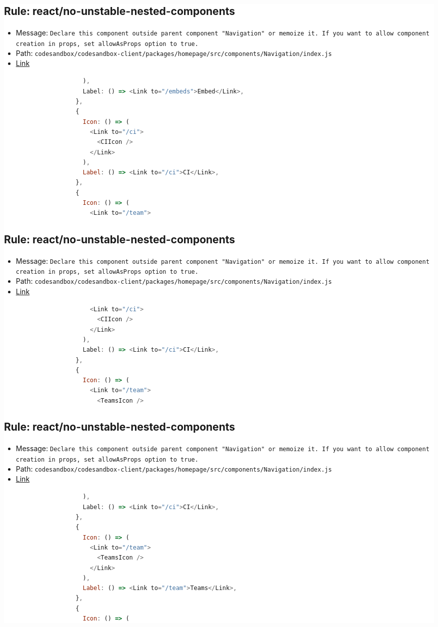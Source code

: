 ## Rule: react/no-unstable-nested-components
- Message: `Declare this component outside parent component "Navigation" or memoize it. If you want to allow component creation in props, set allowAsProps option to true.`
- Path: `codesandbox/codesandbox-client/packages/homepage/src/components/Navigation/index.js`
- [Link](https://github.com/codesandbox/codesandbox-client/blob/HEAD/packages/homepage/src/components/Navigation/index.js#L276-L280)
```js
                      ),
                      Label: () => <Link to="/embeds">Embed</Link>,
                    },
                    {
                      Icon: () => (
                        <Link to="/ci">
                          <CIIcon />
                        </Link>
                      ),
                      Label: () => <Link to="/ci">CI</Link>,
                    },
                    {
                      Icon: () => (
                        <Link to="/team">
```

## Rule: react/no-unstable-nested-components
- Message: `Declare this component outside parent component "Navigation" or memoize it. If you want to allow component creation in props, set allowAsProps option to true.`
- Path: `codesandbox/codesandbox-client/packages/homepage/src/components/Navigation/index.js`
- [Link](https://github.com/codesandbox/codesandbox-client/blob/HEAD/packages/homepage/src/components/Navigation/index.js#L281-L281)
```js
                        <Link to="/ci">
                          <CIIcon />
                        </Link>
                      ),
                      Label: () => <Link to="/ci">CI</Link>,
                    },
                    {
                      Icon: () => (
                        <Link to="/team">
                          <TeamsIcon />
```

## Rule: react/no-unstable-nested-components
- Message: `Declare this component outside parent component "Navigation" or memoize it. If you want to allow component creation in props, set allowAsProps option to true.`
- Path: `codesandbox/codesandbox-client/packages/homepage/src/components/Navigation/index.js`
- [Link](https://github.com/codesandbox/codesandbox-client/blob/HEAD/packages/homepage/src/components/Navigation/index.js#L284-L288)
```js
                      ),
                      Label: () => <Link to="/ci">CI</Link>,
                    },
                    {
                      Icon: () => (
                        <Link to="/team">
                          <TeamsIcon />
                        </Link>
                      ),
                      Label: () => <Link to="/team">Teams</Link>,
                    },
                    {
                      Icon: () => (
```